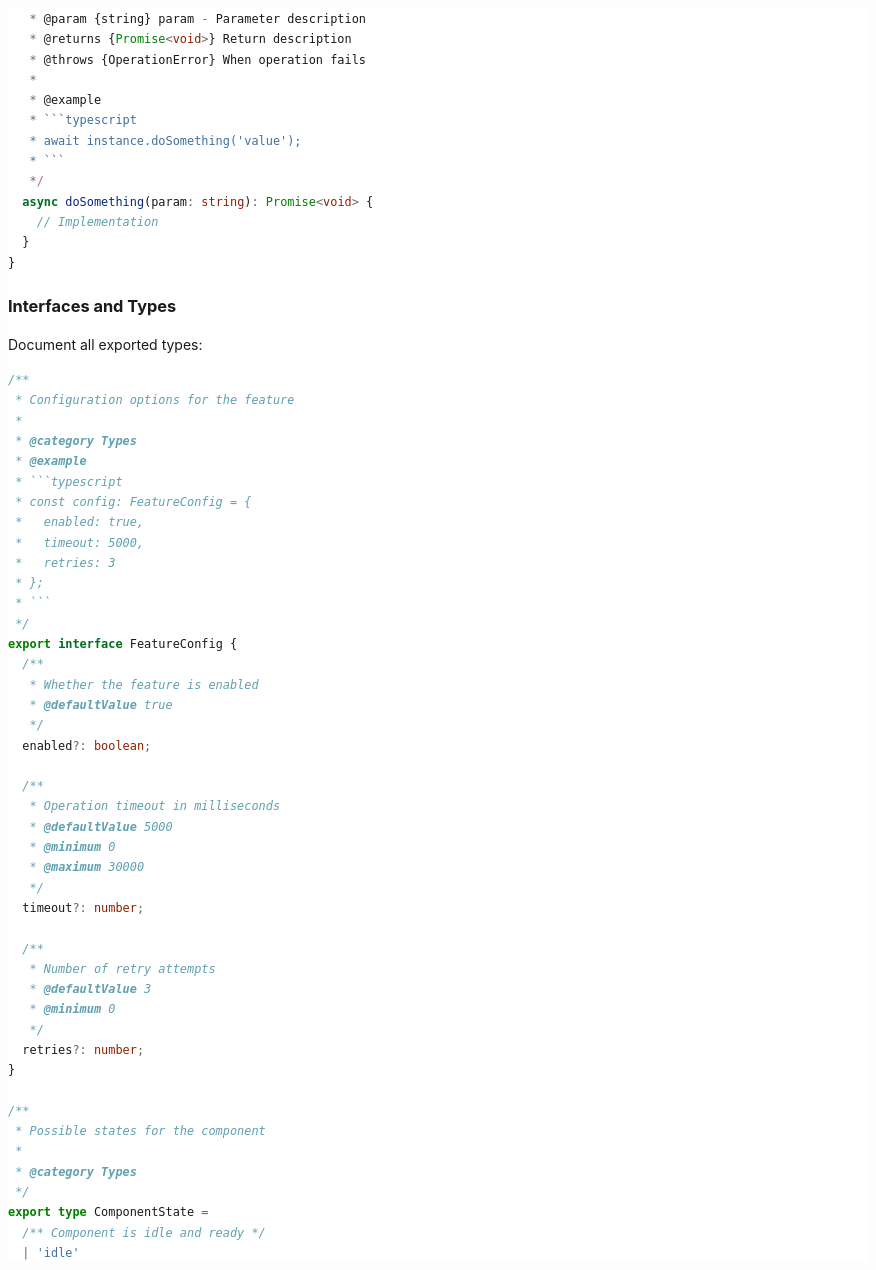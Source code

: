 ```typescript
   * @param {string} param - Parameter description
   * @returns {Promise<void>} Return description
   * @throws {OperationError} When operation fails
   * 
   * @example
   * ```typescript
   * await instance.doSomething('value');
   * ```
   */
  async doSomething(param: string): Promise<void> {
    // Implementation
  }
}
```

### Interfaces and Types

Document all exported types:

```typescript
/**
 * Configuration options for the feature
 * 
 * @category Types
 * @example
 * ```typescript
 * const config: FeatureConfig = {
 *   enabled: true,
 *   timeout: 5000,
 *   retries: 3
 * };
 * ```
 */
export interface FeatureConfig {
  /**
   * Whether the feature is enabled
   * @defaultValue true
   */
  enabled?: boolean;

  /**
   * Operation timeout in milliseconds
   * @defaultValue 5000
   * @minimum 0
   * @maximum 30000
   */
  timeout?: number;

  /**
   * Number of retry attempts
   * @defaultValue 3
   * @minimum 0
   */
  retries?: number;
}

/**
 * Possible states for the component
 * 
 * @category Types
 */
export type ComponentState = 
  /** Component is idle and ready */
  | 'idle' 
```